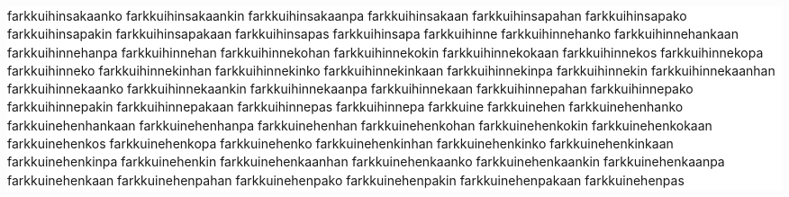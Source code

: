 farkkuihinsakaanko
farkkuihinsakaankin
farkkuihinsakaanpa
farkkuihinsakaan
farkkuihinsapahan
farkkuihinsapako
farkkuihinsapakin
farkkuihinsapakaan
farkkuihinsapas
farkkuihinsapa
farkkuihinne
farkkuihinnehanko
farkkuihinnehankaan
farkkuihinnehanpa
farkkuihinnehan
farkkuihinnekohan
farkkuihinnekokin
farkkuihinnekokaan
farkkuihinnekos
farkkuihinnekopa
farkkuihinneko
farkkuihinnekinhan
farkkuihinnekinko
farkkuihinnekinkaan
farkkuihinnekinpa
farkkuihinnekin
farkkuihinnekaanhan
farkkuihinnekaanko
farkkuihinnekaankin
farkkuihinnekaanpa
farkkuihinnekaan
farkkuihinnepahan
farkkuihinnepako
farkkuihinnepakin
farkkuihinnepakaan
farkkuihinnepas
farkkuihinnepa
farkkuine
farkkuinehen
farkkuinehenhanko
farkkuinehenhankaan
farkkuinehenhanpa
farkkuinehenhan
farkkuinehenkohan
farkkuinehenkokin
farkkuinehenkokaan
farkkuinehenkos
farkkuinehenkopa
farkkuinehenko
farkkuinehenkinhan
farkkuinehenkinko
farkkuinehenkinkaan
farkkuinehenkinpa
farkkuinehenkin
farkkuinehenkaanhan
farkkuinehenkaanko
farkkuinehenkaankin
farkkuinehenkaanpa
farkkuinehenkaan
farkkuinehenpahan
farkkuinehenpako
farkkuinehenpakin
farkkuinehenpakaan
farkkuinehenpas